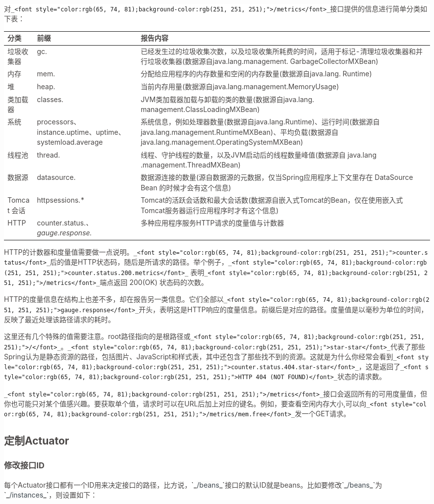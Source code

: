 <font style="color:rgb(76, 73, 72);">对</font>`_<font style="color:rgb(65, 74, 81);background-color:rgb(251, 251, 251);">/metrics</font>_`<font style="color:rgb(76, 73, 72);">接口提供的信息进行简单分类如下表：</font>

| **<font style="color:rgb(76, 73, 72);">分类</font>** | **<font style="color:rgb(76, 73, 72);">前缀</font>** | **<font style="color:rgb(76, 73, 72);">报告内容</font>** |
| :--- | :--- | :--- |
| <font style="color:rgb(76, 73, 72);">垃圾收集器</font> | <font style="color:rgb(76, 73, 72);">gc.</font> | <font style="color:rgb(76, 73, 72);">已经发生过的垃圾收集次数，以及垃圾收集所耗费的时间，适用于标记-清理垃圾收集器和并行垃圾收集器(数据源自java.lang.management. GarbageCollectorMXBean)</font> |
| <font style="color:rgb(76, 73, 72);">内存</font> | <font style="color:rgb(76, 73, 72);">mem.</font> | <font style="color:rgb(76, 73, 72);">分配给应用程序的内存数量和空闲的内存数量(数据源自java.lang. Runtime)</font> |
| <font style="color:rgb(76, 73, 72);">堆</font> | <font style="color:rgb(76, 73, 72);">heap.</font> | <font style="color:rgb(76, 73, 72);">当前内存用量(数据源自java.lang.management.MemoryUsage)</font> |
| <font style="color:rgb(76, 73, 72);">类加载器</font> | <font style="color:rgb(76, 73, 72);">classes.</font> | <font style="color:rgb(76, 73, 72);">JVM类加载器加载与卸载的类的数量(数据源自java.lang. management.ClassLoadingMXBean)</font> |
| <font style="color:rgb(76, 73, 72);">系统</font> | <font style="color:rgb(76, 73, 72);">processors、instance.uptime、uptime、systemload.average</font> | <font style="color:rgb(76, 73, 72);">系统信息，例如处理器数量(数据源自java.lang.Runtime)、运行时间(数据源自java.lang.management.RuntimeMXBean)、平均负载(数据源自java.lang.management.OperatingSystemMXBean)</font> |
| <font style="color:rgb(76, 73, 72);">线程池</font> | <font style="color:rgb(76, 73, 72);">thread.</font> | <font style="color:rgb(76, 73, 72);">线程、守护线程的数量，以及JVM启动后的线程数量峰值(数据源自 java.lang .management.ThreadMXBean)</font> |
| <font style="color:rgb(76, 73, 72);">数据源</font> | <font style="color:rgb(76, 73, 72);">datasource.</font> | <font style="color:rgb(76, 73, 72);">数据源连接的数量(源自数据源的元数据，仅当Spring应用程序上下文里存在 DataSource Bean 的时候才会有这个信息)</font> |
| <font style="color:rgb(76, 73, 72);">Tomcat 会话</font> | <font style="color:rgb(76, 73, 72);">httpsessions.*</font> | <font style="color:rgb(76, 73, 72);">Tomcat的活跃会话数和最大会话数(数据源自嵌入式Tomcat的Bean，仅在使用嵌入式Tomcat服务器运行应用程序时才有这个信息)</font> |
| <font style="color:rgb(76, 73, 72);">HTTP</font> | <font style="color:rgb(76, 73, 72);">counter.status.</font>_<font style="color:rgb(76, 73, 72);">、gauge.response.</font>_ | <font style="color:rgb(76, 73, 72);">多种应用程序服务HTTP请求的度量值与计数器</font> |


<font style="color:rgb(76, 73, 72);">HTTP的计数器和度量值需要做一点说明。</font>`_<font style="color:rgb(65, 74, 81);background-color:rgb(251, 251, 251);">counter.status</font>_`<font style="color:rgb(76, 73, 72);">后的值是HTTP状态码，随后是所请求的路径。举个例子，</font>`_<font style="color:rgb(65, 74, 81);background-color:rgb(251, 251, 251);">counter.status.200.metrics</font>_`<font style="color:rgb(76, 73, 72);"> </font><font style="color:rgb(76, 73, 72);">表明</font>`_<font style="color:rgb(65, 74, 81);background-color:rgb(251, 251, 251);">/metrics</font>_`<font style="color:rgb(76, 73, 72);">端点返回 200(OK) 状态码的次数。</font>

<font style="color:rgb(76, 73, 72);">HTTP的度量信息在结构上也差不多，却在报告另一类信息。它们全部以</font>`_<font style="color:rgb(65, 74, 81);background-color:rgb(251, 251, 251);">gauge.response</font>_`<font style="color:rgb(76, 73, 72);">开头，表明这是HTTP响应的度量信息。前缀后是对应的路径。度量值是以毫秒为单位的时间，反映了最近处理该路径请求的耗时。</font>

<font style="color:rgb(76, 73, 72);">这里还有几个特殊的值需要注意。root路径指向的是根路径或</font>`_<font style="color:rgb(65, 74, 81);background-color:rgb(251, 251, 251);">/</font>_`<font style="color:rgb(76, 73, 72);">。</font>`_<font style="color:rgb(65, 74, 81);background-color:rgb(251, 251, 251);">star-star</font>_`<font style="color:rgb(76, 73, 72);">代表了那些Spring认为是静态资源的路径，包括图片、JavaScript和样式表，其中还包含了那些找不到的资源。这就是为什么你经常会看到</font>`_<font style="color:rgb(65, 74, 81);background-color:rgb(251, 251, 251);">counter.status.404.star-star</font>_`<font style="color:rgb(76, 73, 72);">，这是返回了</font>`_<font style="color:rgb(65, 74, 81);background-color:rgb(251, 251, 251);">HTTP 404 (NOT FOUND)</font>_`<font style="color:rgb(76, 73, 72);">状态的请求数。</font>

`_<font style="color:rgb(65, 74, 81);background-color:rgb(251, 251, 251);">/metrics</font>_`<font style="color:rgb(76, 73, 72);">接口会返回所有的可用度量值，但你也可能只对某个值感兴趣。要获取单个值，请求时可以在URL后加上对应的键名。例如，要查看空闲内存大小,可以向</font>`_<font style="color:rgb(65, 74, 81);background-color:rgb(251, 251, 251);">/metrics/mem.free</font>_`<font style="color:rgb(76, 73, 72);">发一个GET请求。</font>

<h2 id="定制Actuator"><font style="color:rgb(76, 73, 72);">定制Actuator</font></h2>
<h3 id="修改接口ID"><font style="color:rgb(76, 73, 72);">修改接口ID</font></h3>
<font style="color:rgb(76, 73, 72);">每个Actuator接口都有一个ID用来决定接口的路径，比方说，</font>`_<font style="color:rgb(65, 74, 81);background-color:rgb(251, 251, 251);">/beans</font>_`<font style="color:rgb(76, 73, 72);">接口的默认ID就是beans。比如要修改</font>`_<font style="color:rgb(65, 74, 81);background-color:rgb(251, 251, 251);">/beans</font>_`<font style="color:rgb(76, 73, 72);">为</font><font style="color:rgb(76, 73, 72);"> </font>`_<font style="color:rgb(65, 74, 81);background-color:rgb(251, 251, 251);">/instances</font>_`<font style="color:rgb(76, 73, 72);">，则设置如下：</font>
